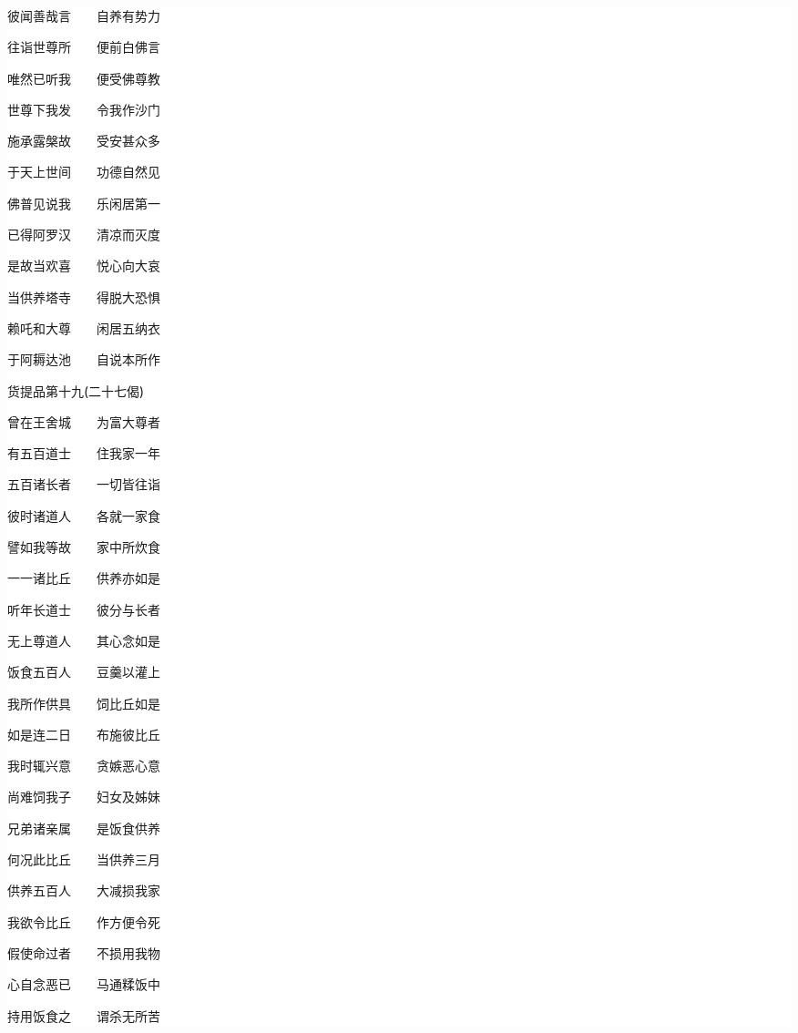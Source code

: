 彼闻善哉言　　自养有势力  

往诣世尊所　　便前白佛言  

唯然已听我　　便受佛尊教  

世尊下我发　　令我作沙门  

施承露槃故　　受安甚众多  

于天上世间　　功德自然见  

佛普见说我　　乐闲居第一  

已得阿罗汉　　清凉而灭度  

是故当欢喜　　悦心向大哀  

当供养塔寺　　得脱大恐惧  

赖吒和大尊　　闲居五纳衣  

于阿耨达池　　自说本所作  

货提品第十九(二十七偈)  

曾在王舍城　　为富大尊者  

有五百道士　　住我家一年  

五百诸长者　　一切皆往诣  

彼时诸道人　　各就一家食  

譬如我等故　　家中所炊食  

一一诸比丘　　供养亦如是  

听年长道士　　彼分与长者  

无上尊道人　　其心念如是  

饭食五百人　　豆羹以灌上  

我所作供具　　饲比丘如是  

如是连二日　　布施彼比丘  

我时辄兴意　　贪嫉恶心意  

尚难饲我子　　妇女及姊妹  

兄弟诸亲属　　是饭食供养  

何况此比丘　　当供养三月  

供养五百人　　大减损我家  

我欲令比丘　　作方便令死  

假使命过者　　不损用我物  

心自念恶已　　马通糅饭中  

持用饭食之　　谓杀无所苦  
